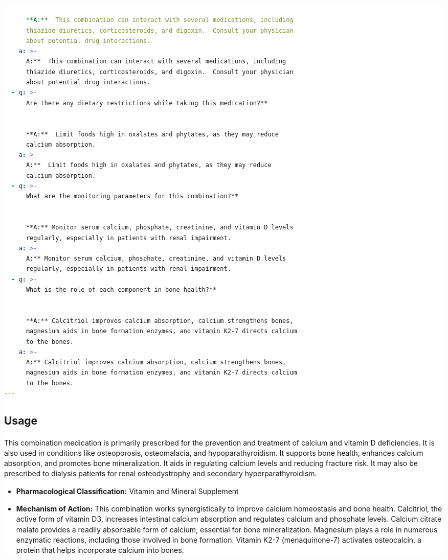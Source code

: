 ```yaml

      **A:**  This combination can interact with several medications, including
      thiazide diuretics, corticosteroids, and digoxin.  Consult your physician
      about potential drug interactions.
    a: >-
      A:**  This combination can interact with several medications, including
      thiazide diuretics, corticosteroids, and digoxin.  Consult your physician
      about potential drug interactions.
  - q: >-
      Are there any dietary restrictions while taking this medication?**


      **A:**  Limit foods high in oxalates and phytates, as they may reduce
      calcium absorption.
    a: >-
      A:**  Limit foods high in oxalates and phytates, as they may reduce
      calcium absorption.
  - q: >-
      What are the monitoring parameters for this combination?**


      **A:** Monitor serum calcium, phosphate, creatinine, and vitamin D levels
      regularly, especially in patients with renal impairment.
    a: >-
      A:** Monitor serum calcium, phosphate, creatinine, and vitamin D levels
      regularly, especially in patients with renal impairment.
  - q: >-
      What is the role of each component in bone health?**


      **A:** Calcitriol improves calcium absorption, calcium strengthens bones,
      magnesium aids in bone formation enzymes, and vitamin K2-7 directs calcium
      to the bones.
    a: >-
      A:** Calcitriol improves calcium absorption, calcium strengthens bones,
      magnesium aids in bone formation enzymes, and vitamin K2-7 directs calcium
      to the bones.
---
```

## **Usage**

This combination medication is primarily prescribed for the prevention and treatment of calcium and vitamin D deficiencies. It is also used in conditions like osteoporosis, osteomalacia, and hypoparathyroidism. It supports bone health, enhances calcium absorption, and promotes bone mineralization.  It aids in regulating calcium levels and reducing fracture risk. It may also be prescribed to dialysis patients for renal osteodystrophy and secondary hyperparathyroidism.

- **Pharmacological Classification:** Vitamin and Mineral Supplement

- **Mechanism of Action:** This combination works synergistically to improve calcium homeostasis and bone health. Calcitriol, the active form of vitamin D3, increases intestinal calcium absorption and regulates calcium and phosphate levels. Calcium citrate malate provides a readily absorbable form of calcium, essential for bone mineralization. Magnesium plays a role in numerous enzymatic reactions, including those involved in bone formation. Vitamin K2-7 (menaquinone-7) activates osteocalcin, a protein that helps incorporate calcium into bones.
